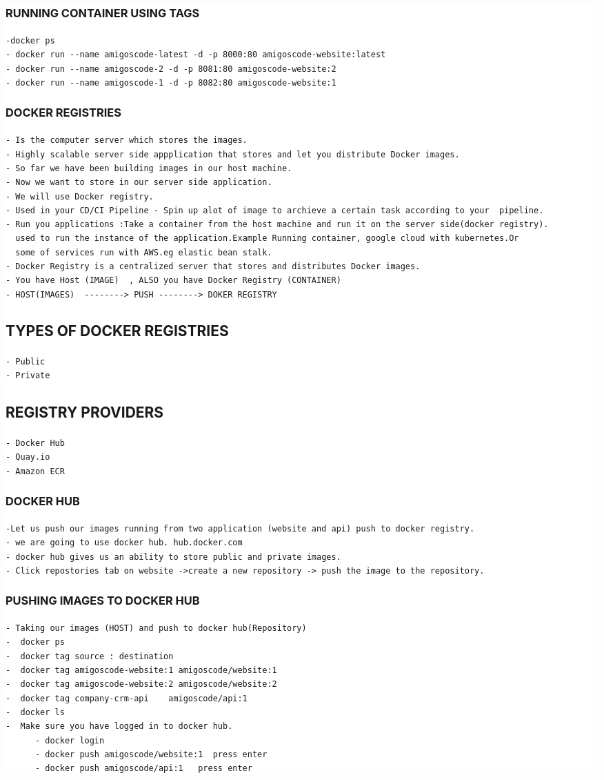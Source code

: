 ###  RUNNING CONTAINER USING TAGS
    -docker ps
    - docker run --name amigoscode-latest -d -p 8000:80 amigoscode-website:latest
    - docker run --name amigoscode-2 -d -p 8081:80 amigoscode-website:2
    - docker run --name amigoscode-1 -d -p 8082:80 amigoscode-website:1

### DOCKER REGISTRIES
    - Is the computer server which stores the images.
    - Highly scalable server side appplication that stores and let you distribute Docker images.
    - So far we have been building images in our host machine.  
    - Now we want to store in our server side application.
    - We will use Docker registry.
    - Used in your CD/CI Pipeline - Spin up alot of image to archieve a certain task according to your  pipeline.
    - Run you applications :Take a container from the host machine and run it on the server side(docker registry).
      used to run the instance of the application.Example Running container, google cloud with kubernetes.Or
      some of services run with AWS.eg elastic bean stalk.
    - Docker Registry is a centralized server that stores and distributes Docker images.    
    - You have Host (IMAGE)  , ALSO you have Docker Registry (CONTAINER)
    - HOST(IMAGES)  --------> PUSH --------> DOKER REGISTRY

## TYPES OF DOCKER REGISTRIES
    - Public
    - Private

## REGISTRY PROVIDERS
    - Docker Hub
    - Quay.io
    - Amazon ECR

### DOCKER HUB
    -Let us push our images running from two application (website and api) push to docker registry.
    - we are going to use docker hub. hub.docker.com
    - docker hub gives us an ability to store public and private images.    
    - Click repostories tab on website ->create a new repository -> push the image to the repository.


### PUSHING IMAGES TO DOCKER HUB
    - Taking our images (HOST) and push to docker hub(Repository)   
    -  docker ps
    -  docker tag source : destination
    -  docker tag amigoscode-website:1 amigoscode/website:1   
    -  docker tag amigoscode-website:2 amigoscode/website:2   
    -  docker tag company-crm-api    amigoscode/api:1   
    -  docker ls
    -  Make sure you have logged in to docker hub. 
          - docker login
          - docker push amigoscode/website:1  press enter       
          - docker push amigoscode/api:1   press enter  
